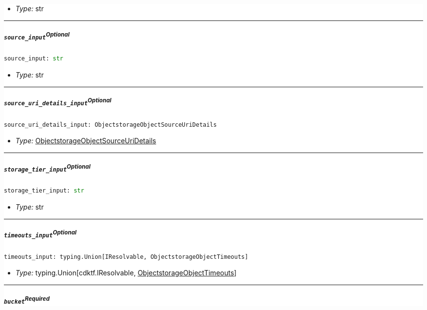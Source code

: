 - *Type:* str

---

##### `source_input`<sup>Optional</sup> <a name="source_input" id="rhizo-co-terraform-provider-oci.objectstorageObject.ObjectstorageObject.property.sourceInput"></a>

```python
source_input: str
```

- *Type:* str

---

##### `source_uri_details_input`<sup>Optional</sup> <a name="source_uri_details_input" id="rhizo-co-terraform-provider-oci.objectstorageObject.ObjectstorageObject.property.sourceUriDetailsInput"></a>

```python
source_uri_details_input: ObjectstorageObjectSourceUriDetails
```

- *Type:* <a href="#rhizo-co-terraform-provider-oci.objectstorageObject.ObjectstorageObjectSourceUriDetails">ObjectstorageObjectSourceUriDetails</a>

---

##### `storage_tier_input`<sup>Optional</sup> <a name="storage_tier_input" id="rhizo-co-terraform-provider-oci.objectstorageObject.ObjectstorageObject.property.storageTierInput"></a>

```python
storage_tier_input: str
```

- *Type:* str

---

##### `timeouts_input`<sup>Optional</sup> <a name="timeouts_input" id="rhizo-co-terraform-provider-oci.objectstorageObject.ObjectstorageObject.property.timeoutsInput"></a>

```python
timeouts_input: typing.Union[IResolvable, ObjectstorageObjectTimeouts]
```

- *Type:* typing.Union[cdktf.IResolvable, <a href="#rhizo-co-terraform-provider-oci.objectstorageObject.ObjectstorageObjectTimeouts">ObjectstorageObjectTimeouts</a>]

---

##### `bucket`<sup>Required</sup> <a name="bucket" id="rhizo-co-terraform-provider-oci.objectstorageObject.ObjectstorageObject.property.bucket"></a>
